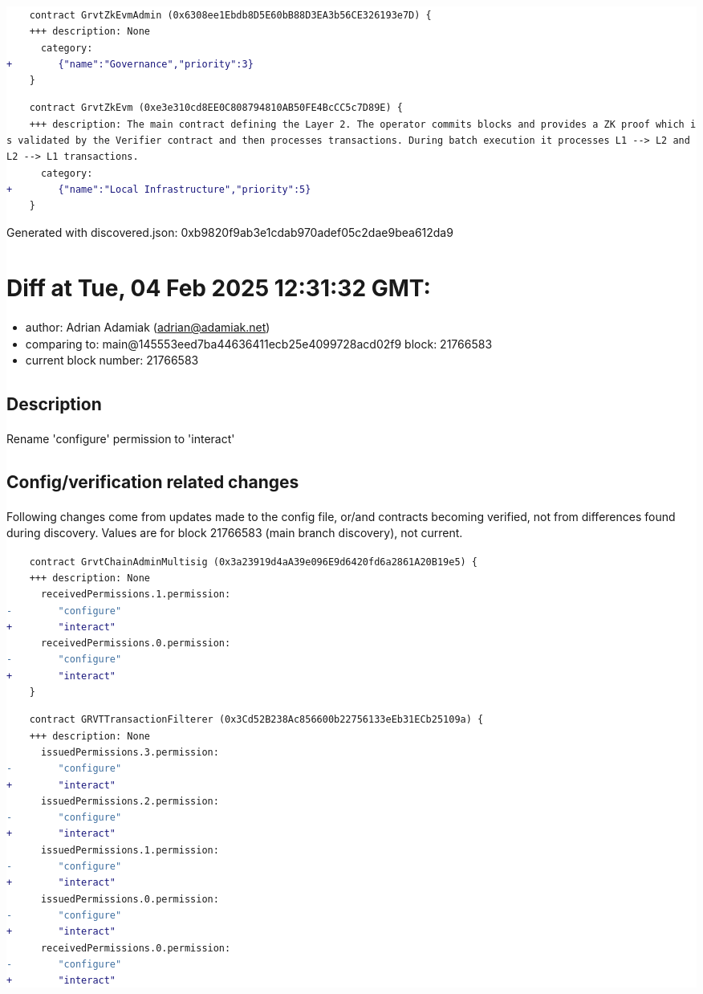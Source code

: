 ```diff
    contract GrvtZkEvmAdmin (0x6308ee1Ebdb8D5E60bB88D3EA3b56CE326193e7D) {
    +++ description: None
      category:
+        {"name":"Governance","priority":3}
    }
```

```diff
    contract GrvtZkEvm (0xe3e310cd8EE0C808794810AB50FE4BcCC5c7D89E) {
    +++ description: The main contract defining the Layer 2. The operator commits blocks and provides a ZK proof which is validated by the Verifier contract and then processes transactions. During batch execution it processes L1 --> L2 and L2 --> L1 transactions.
      category:
+        {"name":"Local Infrastructure","priority":5}
    }
```

Generated with discovered.json: 0xb9820f9ab3e1cdab970adef05c2dae9bea612da9

# Diff at Tue, 04 Feb 2025 12:31:32 GMT:

- author: Adrian Adamiak (<adrian@adamiak.net>)
- comparing to: main@145553eed7ba44636411ecb25e4099728acd02f9 block: 21766583
- current block number: 21766583

## Description

Rename 'configure' permission to 'interact'

## Config/verification related changes

Following changes come from updates made to the config file,
or/and contracts becoming verified, not from differences found during
discovery. Values are for block 21766583 (main branch discovery), not current.

```diff
    contract GrvtChainAdminMultisig (0x3a23919d4aA39e096E9d6420fd6a2861A20B19e5) {
    +++ description: None
      receivedPermissions.1.permission:
-        "configure"
+        "interact"
      receivedPermissions.0.permission:
-        "configure"
+        "interact"
    }
```

```diff
    contract GRVTTransactionFilterer (0x3Cd52B238Ac856600b22756133eEb31ECb25109a) {
    +++ description: None
      issuedPermissions.3.permission:
-        "configure"
+        "interact"
      issuedPermissions.2.permission:
-        "configure"
+        "interact"
      issuedPermissions.1.permission:
-        "configure"
+        "interact"
      issuedPermissions.0.permission:
-        "configure"
+        "interact"
      receivedPermissions.0.permission:
-        "configure"
+        "interact"
```